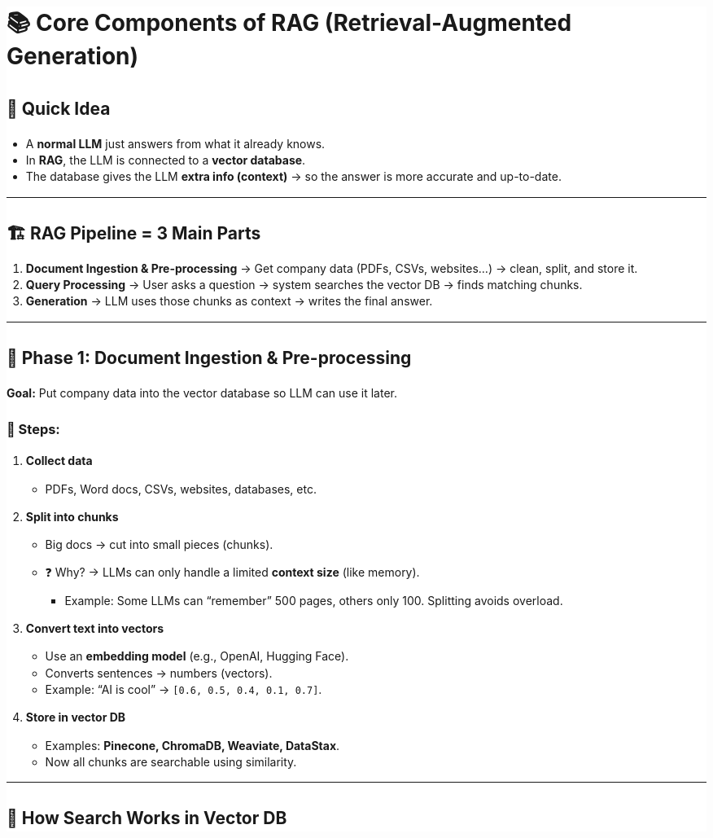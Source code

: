 # 📚 Core Components of RAG (Retrieval-Augmented Generation)

## 🌟 Quick Idea

* A **normal LLM** just answers from what it already knows.
* In **RAG**, the LLM is connected to a **vector database**.
* The database gives the LLM **extra info (context)** → so the answer is more accurate and up-to-date.

---

## 🏗️ RAG Pipeline = 3 Main Parts

1. **Document Ingestion & Pre-processing** → Get company data (PDFs, CSVs, websites…) → clean, split, and store it.
2. **Query Processing** → User asks a question → system searches the vector DB → finds matching chunks.
3. **Generation** → LLM uses those chunks as context → writes the final answer.

---

## 🔎 Phase 1: Document Ingestion & Pre-processing

**Goal:** Put company data into the vector database so LLM can use it later.

### 🔹 Steps:

1. **Collect data**

   * PDFs, Word docs, CSVs, websites, databases, etc.

2. **Split into chunks**

   * Big docs → cut into small pieces (chunks).
   * ❓ Why? → LLMs can only handle a limited **context size** (like memory).

     * Example: Some LLMs can “remember” 500 pages, others only 100. Splitting avoids overload.

3. **Convert text into vectors**

   * Use an **embedding model** (e.g., OpenAI, Hugging Face).
   * Converts sentences → numbers (vectors).
   * Example: “AI is cool” → `[0.6, 0.5, 0.4, 0.1, 0.7]`.

4. **Store in vector DB**

   * Examples: **Pinecone, ChromaDB, Weaviate, DataStax**.
   * Now all chunks are searchable using similarity.

---

## 🧮 How Search Works in Vector DB
